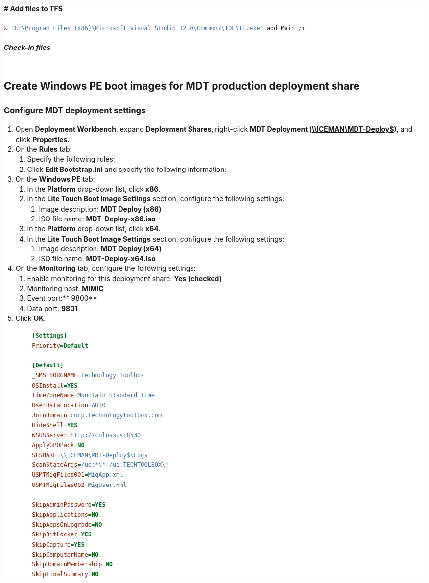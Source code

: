 #### # Add files to TFS

```PowerShell
& "C:\Program Files (x86)\Microsoft Visual Studio 12.0\Common7\IDE\TF.exe" add Main /r
```

##### Check-in files

---

## Create Windows PE boot images for MDT production deployment share

### Configure MDT deployment settings

1. Open **Deployment Workbench**, expand **Deployment Shares**, right-click
   **MDT Deployment ([\\\\ICEMAN\\MDT-Deploy\$](\ICEMAN\MDT-Deploy$))**, and
   click **Properties.**
2. On the **Rules** tab:
   1. Specify the following rules:
   2. Click **Edit Bootstrap.ini** and specify the following information:
3. On the **Windows PE** tab:
   1. In the **Platform** drop-down list, click **x86**.
   2. In the **Lite Touch Boot Image Settings** section, configure the following
      settings:
      1. Image description: **MDT Deploy (x86)**
      2. ISO file name: **MDT-Deploy-x86.iso**
   3. In the **Platform** drop-down list, click **x64**.
   4. In the **Lite Touch Boot Image Settings** section, configure the following
      settings:
      1. Image description: **MDT Deploy (x64)**
      2. ISO file name: **MDT-Deploy-x64.iso**
4. On the **Monitoring** tab, configure the following settings:
   1. Enable monitoring for this deployment share: **Yes (checked)**
   2. Monitoring host: **MIMIC**
   3. Event port:** 9800**
   4. Data port: **9801**
5. Click **OK**.

```INI
        [Settings]
        Priority=Default

        [Default]
        _SMSTSORGNAME=Technology Toolbox
        OSInstall=YES
        TimeZoneName=Mountain Standard Time
        UserDataLocation=AUTO
        JoinDomain=corp.technologytoolbox.com
        HideShell=YES
        WSUSServer=http://colossus:8530
        ApplyGPOPack=NO
        SLSHARE=\\ICEMAN\MDT-Deploy$\Logs
        ScanStateArgs=/ue:*\* /ui:TECHTOOLBOX\*
        USMTMigFiles001=MigApp.xml
        USMTMigFiles002=MigUser.xml

        SkipAdminPassword=YES
        SkipApplications=NO
        SkipAppsOnUpgrade=NO
        SkipBitLocker=YES
        SkipCapture=YES
        SkipComputerName=NO
        SkipDomainMembership=NO
        SkipFinalSummary=NO
```